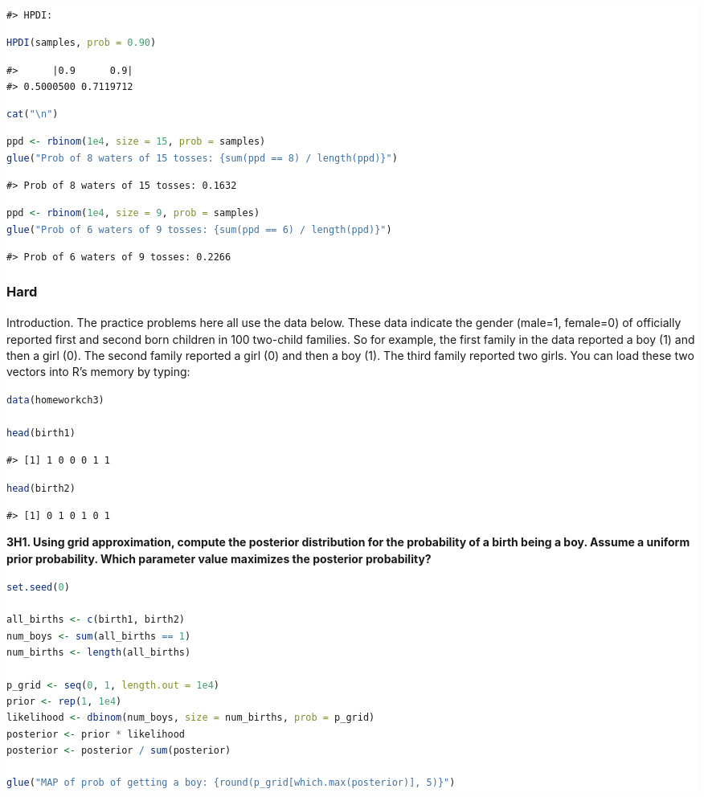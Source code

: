     #> HPDI:

``` r
HPDI(samples, prob = 0.90)
```

    #>      |0.9      0.9| 
    #> 0.5000500 0.7119712

``` r
cat("\n")
```

``` r
ppd <- rbinom(1e4, size = 15, prob = samples)
glue("Prob of 8 waters of 15 tosses: {sum(ppd == 8) / length(ppd)}")
```

    #> Prob of 8 waters of 15 tosses: 0.1632

``` r
ppd <- rbinom(1e4, size = 9, prob = samples)
glue("Prob of 6 waters of 9 tosses: {sum(ppd == 6) / length(ppd)}")
```

    #> Prob of 6 waters of 9 tosses: 0.2266

### Hard

Introduction. The practice problems here all use the data below. These
data indicate the gender (male=1, female=0) of officially reported first
and second born children in 100 two-child families. So for example, the
first family in the data reported a boy (1) and then a girl (0). The
second family reported a girl (0) and then a boy (1). The third family
reported two girls. You can load these two vectors into R’s memory by
typing:

``` r
data(homeworkch3)

head(birth1)
```

    #> [1] 1 0 0 0 1 1

``` r
head(birth2)
```

    #> [1] 0 1 0 1 0 1

**3H1. Using grid approximation, compute the posterior distribution for
the probability of a birth being a boy. Assume a uniform prior
probability. Which parameter value maximizes the posterior
probability?**

``` r
set.seed(0)

all_births <- c(birth1, birth2)
num_boys <- sum(all_births == 1)
num_births <- length(all_births)

p_grid <- seq(0, 1, length.out = 1e4)
prior <- rep(1, 1e4)
likelihood <- dbinom(num_boys, size = num_births, prob = p_grid)
posterior <- prior * likelihood
posterior <- posterior / sum(posterior)

glue("MAP of prob of getting a boy: {round(p_grid[which.max(posterior)], 5)}")
```
